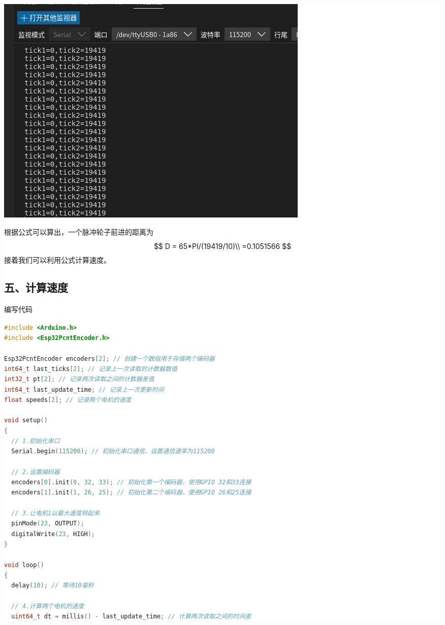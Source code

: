 ![image-20230302013559003](7.%E9%80%9F%E5%BA%A6%E6%B5%8B%E9%87%8F-%E5%AD%A6%E4%BC%9A%E4%BD%BF%E7%94%A8%E7%BC%96%E7%A0%81%E5%99%A8/imgs/image-20230302013559003.png)

根据公式可以算出，一个脉冲轮子前进的距离为
$$
D = 65*PI/(19419/10)\\
=0.1051566
$$
接着我们可以利用公式计算速度。

## 五、计算速度

编写代码

```cpp
#include <Arduino.h>
#include <Esp32PcntEncoder.h>

Esp32PcntEncoder encoders[2]; // 创建一个数组用于存储两个编码器
int64_t last_ticks[2]; // 记录上一次读取的计数器数值
int32_t pt[2]; // 记录两次读取之间的计数器差值
int64_t last_update_time; // 记录上一次更新时间
float speeds[2]; // 记录两个电机的速度

void setup()
{
  // 1.初始化串口
  Serial.begin(115200); // 初始化串口通信，设置通信速率为115200

  // 2.设置编码器
  encoders[0].init(0, 32, 33); // 初始化第一个编码器，使用GPIO 32和33连接
  encoders[1].init(1, 26, 25); // 初始化第二个编码器，使用GPIO 26和25连接

  // 3.让电机1以最大速度转起来
  pinMode(23, OUTPUT);
  digitalWrite(23, HIGH);
}

void loop()
{
  delay(10); // 等待10毫秒

  // 4.计算两个电机的速度
  uint64_t dt = millis() - last_update_time; // 计算两次读取之间的时间差
```